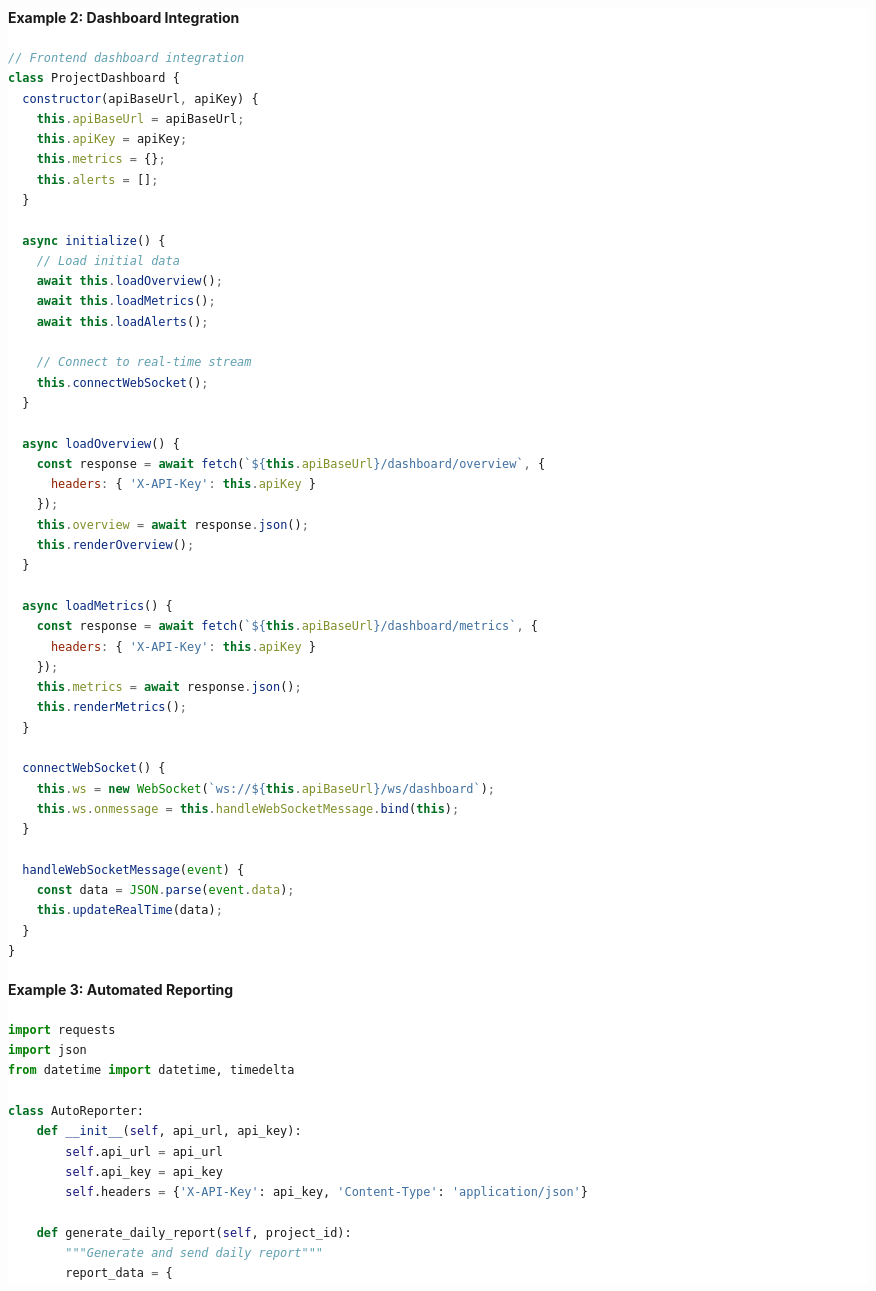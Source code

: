 #### Example 2: Dashboard Integration
```javascript
// Frontend dashboard integration
class ProjectDashboard {
  constructor(apiBaseUrl, apiKey) {
    this.apiBaseUrl = apiBaseUrl;
    this.apiKey = apiKey;
    this.metrics = {};
    this.alerts = [];
  }
  
  async initialize() {
    // Load initial data
    await this.loadOverview();
    await this.loadMetrics();
    await this.loadAlerts();
    
    // Connect to real-time stream
    this.connectWebSocket();
  }
  
  async loadOverview() {
    const response = await fetch(`${this.apiBaseUrl}/dashboard/overview`, {
      headers: { 'X-API-Key': this.apiKey }
    });
    this.overview = await response.json();
    this.renderOverview();
  }
  
  async loadMetrics() {
    const response = await fetch(`${this.apiBaseUrl}/dashboard/metrics`, {
      headers: { 'X-API-Key': this.apiKey }
    });
    this.metrics = await response.json();
    this.renderMetrics();
  }
  
  connectWebSocket() {
    this.ws = new WebSocket(`ws://${this.apiBaseUrl}/ws/dashboard`);
    this.ws.onmessage = this.handleWebSocketMessage.bind(this);
  }
  
  handleWebSocketMessage(event) {
    const data = JSON.parse(event.data);
    this.updateRealTime(data);
  }
}
```

#### Example 3: Automated Reporting
```python
import requests
import json
from datetime import datetime, timedelta

class AutoReporter:
    def __init__(self, api_url, api_key):
        self.api_url = api_url
        self.api_key = api_key
        self.headers = {'X-API-Key': api_key, 'Content-Type': 'application/json'}
    
    def generate_daily_report(self, project_id):
        """Generate and send daily report"""
        report_data = {
```